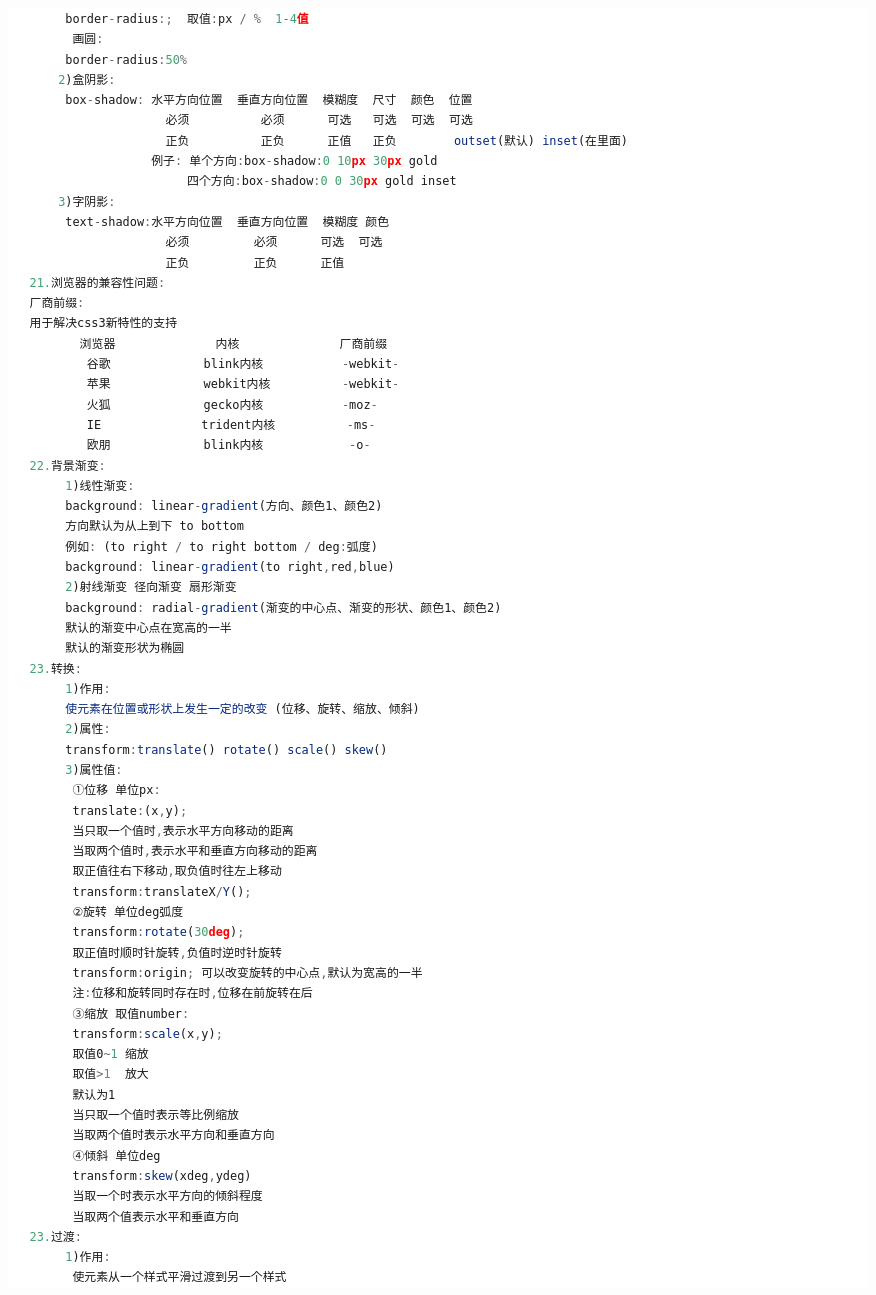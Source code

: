 ``` javascript
        border-radius:;  取值:px / %  1-4值
         画圆:
        border-radius:50%
       2)盒阴影:
        box-shadow: 水平方向位置  垂直方向位置  模糊度  尺寸  颜色  位置
                      必须          必须      可选   可选  可选  可选
                      正负          正负      正值   正负        outset(默认) inset(在里面)
                    例子: 单个方向:box-shadow:0 10px 30px gold
                         四个方向:box-shadow:0 0 30px gold inset
       3)字阴影:
        text-shadow:水平方向位置  垂直方向位置  模糊度 颜色
                      必须         必须      可选  可选
                      正负         正负      正值
   21.浏览器的兼容性问题:
   厂商前缀:
   用于解决css3新特性的支持
          浏览器              内核              厂商前缀
           谷歌             blink内核           -webkit-
           苹果             webkit内核          -webkit-
           火狐             gecko内核           -moz-
           IE              trident内核          -ms-
           欧朋             blink内核            -o-
   22.背景渐变:
        1)线性渐变:
        background: linear-gradient(方向、颜色1、颜色2)
        方向默认为从上到下 to bottom
        例如: (to right / to right bottom / deg:弧度)
        background: linear-gradient(to right,red,blue)
        2)射线渐变 径向渐变 扇形渐变
        background: radial-gradient(渐变的中心点、渐变的形状、颜色1、颜色2)
        默认的渐变中心点在宽高的一半
        默认的渐变形状为椭圆
   23.转换:
        1)作用:
        使元素在位置或形状上发生一定的改变 (位移、旋转、缩放、倾斜)
        2)属性:
        transform:translate() rotate() scale() skew()
        3)属性值:
         ①位移 单位px:
         translate:(x,y);
         当只取一个值时,表示水平方向移动的距离
         当取两个值时,表示水平和垂直方向移动的距离
         取正值往右下移动,取负值时往左上移动
         transform:translateX/Y();
         ②旋转 单位deg弧度
         transform:rotate(30deg);
         取正值时顺时针旋转,负值时逆时针旋转
         transform:origin; 可以改变旋转的中心点,默认为宽高的一半
         注:位移和旋转同时存在时,位移在前旋转在后
         ③缩放 取值number:
         transform:scale(x,y);
         取值0~1 缩放
         取值>1  放大
         默认为1
         当只取一个值时表示等比例缩放
         当取两个值时表示水平方向和垂直方向
         ④倾斜 单位deg
         transform:skew(xdeg,ydeg)
         当取一个时表示水平方向的倾斜程度
         当取两个值表示水平和垂直方向
   23.过渡:
        1)作用:
         使元素从一个样式平滑过渡到另一个样式
```